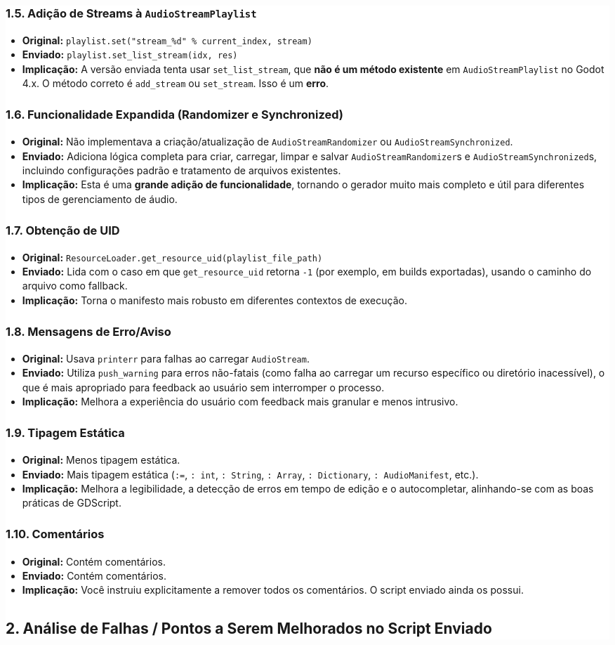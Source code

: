 ### 1.5. Adição de Streams à `AudioStreamPlaylist`

*   **Original:** `playlist.set("stream_%d" % current_index, stream)`
*   **Enviado:** `playlist.set_list_stream(idx, res)`
*   **Implicação:** A versão enviada tenta usar `set_list_stream`, que **não é um método existente** em `AudioStreamPlaylist` no Godot 4.x. O método correto é `add_stream` ou `set_stream`. Isso é um **erro**.

### 1.6. Funcionalidade Expandida (Randomizer e Synchronized)

*   **Original:** Não implementava a criação/atualização de `AudioStreamRandomizer` ou `AudioStreamSynchronized`.
*   **Enviado:** Adiciona lógica completa para criar, carregar, limpar e salvar `AudioStreamRandomizer`s e `AudioStreamSynchronized`s, incluindo configurações padrão e tratamento de arquivos existentes.
*   **Implicação:** Esta é uma **grande adição de funcionalidade**, tornando o gerador muito mais completo e útil para diferentes tipos de gerenciamento de áudio.

### 1.7. Obtenção de UID

*   **Original:** `ResourceLoader.get_resource_uid(playlist_file_path)`
*   **Enviado:** Lida com o caso em que `get_resource_uid` retorna `-1` (por exemplo, em builds exportadas), usando o caminho do arquivo como fallback.
*   **Implicação:** Torna o manifesto mais robusto em diferentes contextos de execução.

### 1.8. Mensagens de Erro/Aviso

*   **Original:** Usava `printerr` para falhas ao carregar `AudioStream`.
*   **Enviado:** Utiliza `push_warning` para erros não-fatais (como falha ao carregar um recurso específico ou diretório inacessível), o que é mais apropriado para feedback ao usuário sem interromper o processo.
*   **Implicação:** Melhora a experiência do usuário com feedback mais granular e menos intrusivo.

### 1.9. Tipagem Estática

*   **Original:** Menos tipagem estática.
*   **Enviado:** Mais tipagem estática (`:=`, `: int`, `: String`, `: Array`, `: Dictionary`, `: AudioManifest`, etc.).
*   **Implicação:** Melhora a legibilidade, a detecção de erros em tempo de edição e o autocompletar, alinhando-se com as boas práticas de GDScript.

### 1.10. Comentários

*   **Original:** Contém comentários.
*   **Enviado:** Contém comentários.
*   **Implicação:** Você instruiu explicitamente a remover todos os comentários. O script enviado ainda os possui.

## 2. Análise de Falhas / Pontos a Serem Melhorados no Script Enviado
